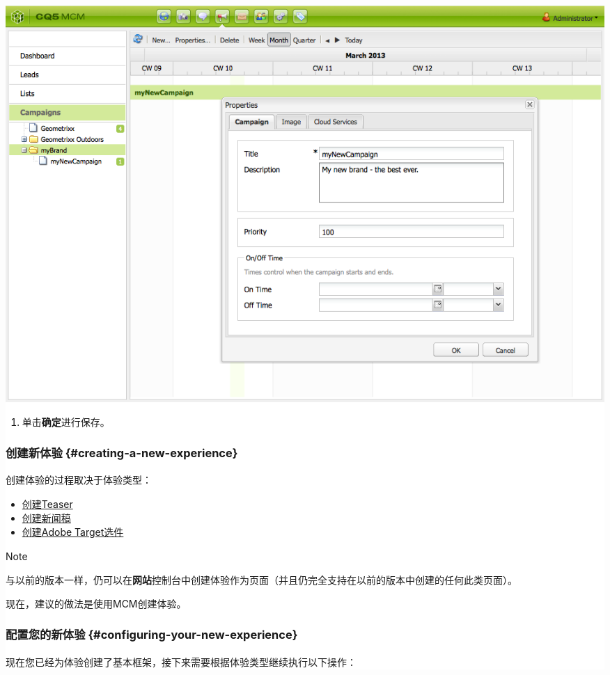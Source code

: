    ![chlimage_1-20](assets/chlimage_1-20.png)

1. 单击&#x200B;**确定**&#x200B;进行保存。

### 创建新体验 {#creating-a-new-experience}

创建体验的过程取决于体验类型：

* [创建Teaser](/help/sites-classic-ui-authoring/classic-personalization-campaigns.md#creatingateaser)
* [创建新闻稿](/help/sites-classic-ui-authoring/classic-personalization-campaigns.md#creatinganewsletter)
* [创建Adobe Target选件](/help/sites-classic-ui-authoring/classic-personalization-campaigns.md#creatingatesttargetoffer)

>[!NOTE]
>
>与以前的版本一样，仍可以在&#x200B;**网站**&#x200B;控制台中创建体验作为页面（并且仍完全支持在以前的版本中创建的任何此类页面）。
>
>现在，建议的做法是使用MCM创建体验。

### 配置您的新体验 {#configuring-your-new-experience}

现在您已经为体验创建了基本框架，接下来需要根据体验类型继续执行以下操作：
